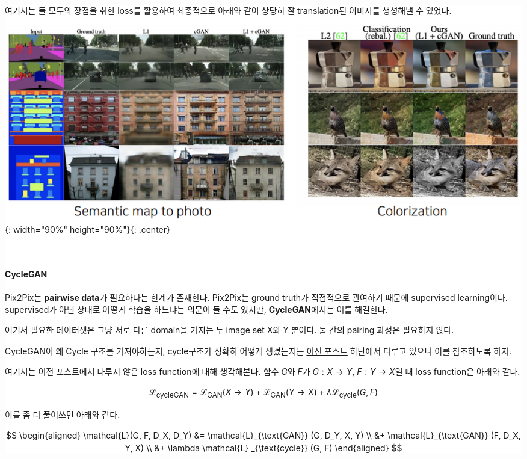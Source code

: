 여기서는 둘 모두의 장점을 취한 loss를 활용하여 최종적으로 아래와 같이 상당히 잘 translation된 이미지를 생성해낼 수 있었다.  
  
![pix2pix](/img/posts/34-21.png){: width="90%" height="90%"}{: .center}     
   
<br />
  
#### CycleGAN
Pix2Pix는 **pairwise data**가 필요하다는 한계가 존재한다. Pix2Pix는 ground truth가 직접적으로 관여하기 때문에 supervised learning이다. 
supervised가 아닌 상태로 어떻게 학습을 하느냐는 의문이 들 수도 있지만, **CycleGAN**에서는 이를 해결한다.  
   
여기서 필요한 데이터셋은 그냥 서로 다른 domain을 가지는 두 image set $\mathrm{X}$와 $\mathrm{Y}$ 뿐이다. 둘 간의 pairing 과정은 필요하지 않다.   
  
CycleGAN이 왜 Cycle 구조를 가져야하는지, cycle구조가 정확히 어떻게 생겼는지는 <span class="link_button">[이전 포스트](/2021/02/05/boostcamp-day15.html)</span> 하단에서 다루고 있으니 이를 참조하도록 하자.  
  
여기서는 이전 포스트에서 다루지 않은 loss function에 대해 생각해본다. 함수 $G$와 $F$가 $G : X \rightarrow Y$, $F : Y \rightarrow X$일 때 loss function은 아래와 같다.  
  
<center>

$$
\mathcal{L}_{\text{cycleGAN}} = \mathcal{L}_{\text{GAN}} (X \rightarrow Y) + \mathcal{L}_{\text{GAN}} (Y \rightarrow X) + \lambda \mathcal{L} _{\text{cycle}} (G, F)
$$

</center>
  
이를 좀 더 풀어쓰면 아래와 같다.  
  
<center>

$$
\begin{aligned}
\mathcal{L}(G, F, D_X, D_Y) &= \mathcal{L}_{\text{GAN}} (G, D_Y, X, Y) \\
&+ \mathcal{L}_{\text{GAN}} (F, D_X, Y, X) \\
&+ \lambda \mathcal{L} _{\text{cycle}} (G, F) 
\end{aligned}
$$
